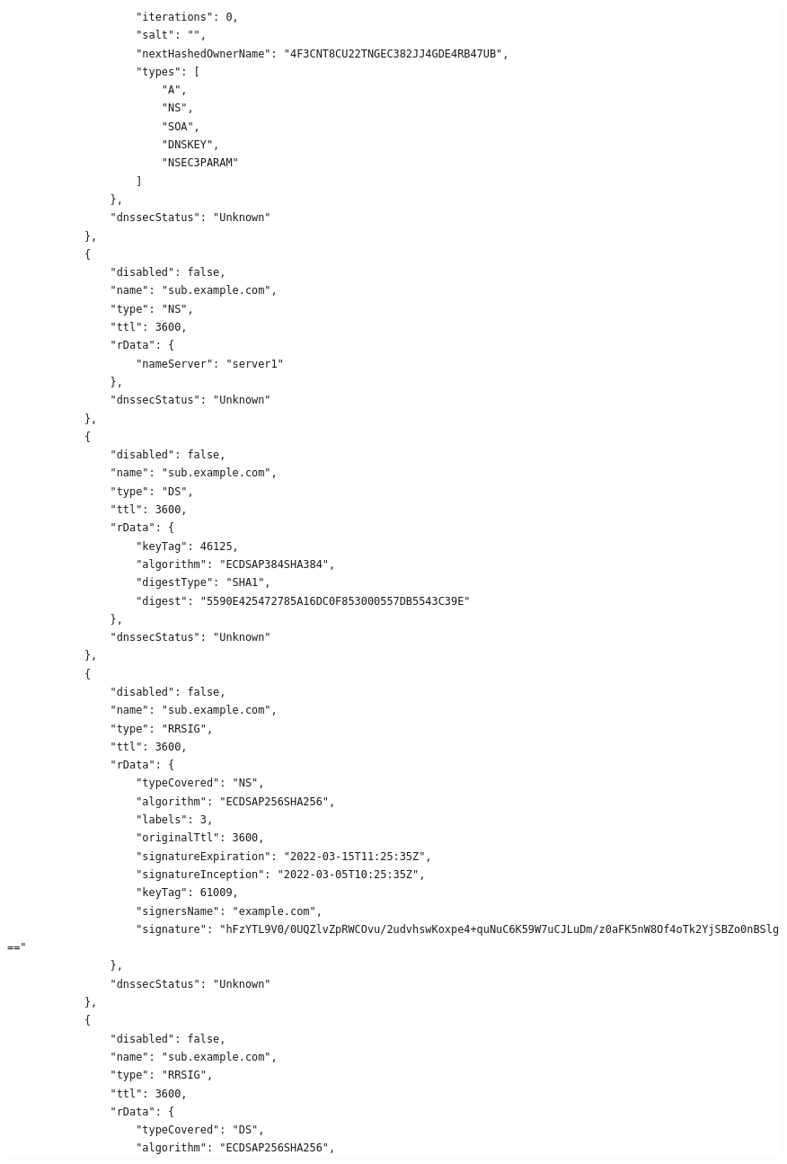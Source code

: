 ```
					"iterations": 0,
					"salt": "",
					"nextHashedOwnerName": "4F3CNT8CU22TNGEC382JJ4GDE4RB47UB",
					"types": [
						"A",
						"NS",
						"SOA",
						"DNSKEY",
						"NSEC3PARAM"
					]
				},
				"dnssecStatus": "Unknown"
			},
			{
				"disabled": false,
				"name": "sub.example.com",
				"type": "NS",
				"ttl": 3600,
				"rData": {
					"nameServer": "server1"
				},
				"dnssecStatus": "Unknown"
			},
			{
				"disabled": false,
				"name": "sub.example.com",
				"type": "DS",
				"ttl": 3600,
				"rData": {
					"keyTag": 46125,
					"algorithm": "ECDSAP384SHA384",
					"digestType": "SHA1",
					"digest": "5590E425472785A16DC0F853000557DB5543C39E"
				},
				"dnssecStatus": "Unknown"
			},
			{
				"disabled": false,
				"name": "sub.example.com",
				"type": "RRSIG",
				"ttl": 3600,
				"rData": {
					"typeCovered": "NS",
					"algorithm": "ECDSAP256SHA256",
					"labels": 3,
					"originalTtl": 3600,
					"signatureExpiration": "2022-03-15T11:25:35Z",
					"signatureInception": "2022-03-05T10:25:35Z",
					"keyTag": 61009,
					"signersName": "example.com",
					"signature": "hFzYTL9V0/0UQZlvZpRWCOvu/2udvhswKoxpe4+quNuC6K59W7uCJLuDm/z0aFK5nW8Of4oTk2YjSBZo0nBSlg=="
				},
				"dnssecStatus": "Unknown"
			},
			{
				"disabled": false,
				"name": "sub.example.com",
				"type": "RRSIG",
				"ttl": 3600,
				"rData": {
					"typeCovered": "DS",
					"algorithm": "ECDSAP256SHA256",
```